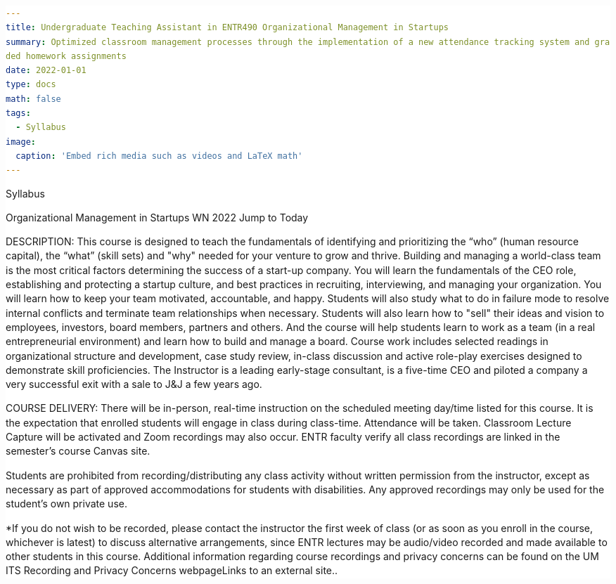 ```yaml
---
title: Undergraduate Teaching Assistant in ENTR490 Organizational Management in Startups
summary: Optimized classroom management processes through the implementation of a new attendance tracking system and graded homework assignments
date: 2022-01-01
type: docs
math: false
tags:
  - Syllabus
image:
  caption: 'Embed rich media such as videos and LaTeX math'
---
```

Syllabus 


Organizational Management in Startups WN 2022
Jump to Today 


DESCRIPTION: This course is designed to teach the fundamentals of identifying and prioritizing the “who” (human resource capital), the “what” (skill sets) and "why" needed for your venture to grow and thrive. Building and managing a world-class team is the most critical factors determining the success of a start-up company.  You will learn the fundamentals of the CEO role, establishing and protecting a startup culture, and best practices in recruiting, interviewing, and managing your organization. You will learn how to keep your team motivated, accountable, and happy. Students will also study what to do in failure mode to resolve internal conflicts and terminate team relationships when necessary. Students will also learn how to "sell" their ideas and vision to employees, investors, board members, partners and others.  And the course will help students learn to work as a team (in a real entrepreneurial environment) and learn how to build and manage a board.  Course work includes selected readings in organizational structure and development, case study review, in-class discussion and active role-play exercises designed to demonstrate skill proficiencies. The Instructor is a leading early-stage consultant, is a five-time CEO and piloted a company a very successful exit with a sale to J&J a few years ago.  

 

COURSE DELIVERY: There will be in-person, real-time instruction on the scheduled meeting day/time listed for this course. It is the expectation that enrolled students will engage in class during class-time. Attendance will be taken. Classroom Lecture Capture will be activated and Zoom recordings may also occur. ENTR faculty verify all class recordings are linked in the semester’s course Canvas site. 

Students are prohibited from recording/distributing any class activity without written permission from the instructor, except as necessary as part of approved accommodations for students with disabilities. Any approved recordings may only be used for the student’s own private use.

*If you do not wish to be recorded, please contact the instructor the first week of class (or as soon as you enroll in the course, whichever is latest) to discuss alternative arrangements, since ENTR lectures may be audio/video recorded and made available to other students in this course. Additional information regarding course recordings and privacy concerns can be found on the UM ITS Recording and Privacy Concerns webpageLinks to an external site..


